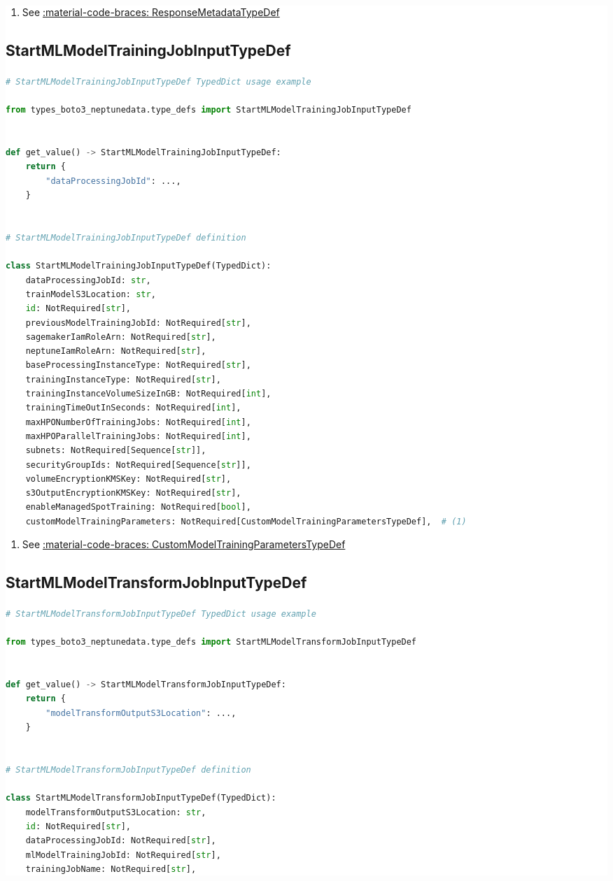 1. See [:material-code-braces: ResponseMetadataTypeDef](./type_defs.md#responsemetadatatypedef)

## StartMLModelTrainingJobInputTypeDef

```python
# StartMLModelTrainingJobInputTypeDef TypedDict usage example

from types_boto3_neptunedata.type_defs import StartMLModelTrainingJobInputTypeDef


def get_value() -> StartMLModelTrainingJobInputTypeDef:
    return {
        "dataProcessingJobId": ...,
    }


# StartMLModelTrainingJobInputTypeDef definition

class StartMLModelTrainingJobInputTypeDef(TypedDict):
    dataProcessingJobId: str,
    trainModelS3Location: str,
    id: NotRequired[str],
    previousModelTrainingJobId: NotRequired[str],
    sagemakerIamRoleArn: NotRequired[str],
    neptuneIamRoleArn: NotRequired[str],
    baseProcessingInstanceType: NotRequired[str],
    trainingInstanceType: NotRequired[str],
    trainingInstanceVolumeSizeInGB: NotRequired[int],
    trainingTimeOutInSeconds: NotRequired[int],
    maxHPONumberOfTrainingJobs: NotRequired[int],
    maxHPOParallelTrainingJobs: NotRequired[int],
    subnets: NotRequired[Sequence[str]],
    securityGroupIds: NotRequired[Sequence[str]],
    volumeEncryptionKMSKey: NotRequired[str],
    s3OutputEncryptionKMSKey: NotRequired[str],
    enableManagedSpotTraining: NotRequired[bool],
    customModelTrainingParameters: NotRequired[CustomModelTrainingParametersTypeDef],  # (1)
```

1. See [:material-code-braces: CustomModelTrainingParametersTypeDef](./type_defs.md#custommodeltrainingparameterstypedef)

## StartMLModelTransformJobInputTypeDef

```python
# StartMLModelTransformJobInputTypeDef TypedDict usage example

from types_boto3_neptunedata.type_defs import StartMLModelTransformJobInputTypeDef


def get_value() -> StartMLModelTransformJobInputTypeDef:
    return {
        "modelTransformOutputS3Location": ...,
    }


# StartMLModelTransformJobInputTypeDef definition

class StartMLModelTransformJobInputTypeDef(TypedDict):
    modelTransformOutputS3Location: str,
    id: NotRequired[str],
    dataProcessingJobId: NotRequired[str],
    mlModelTrainingJobId: NotRequired[str],
    trainingJobName: NotRequired[str],
```